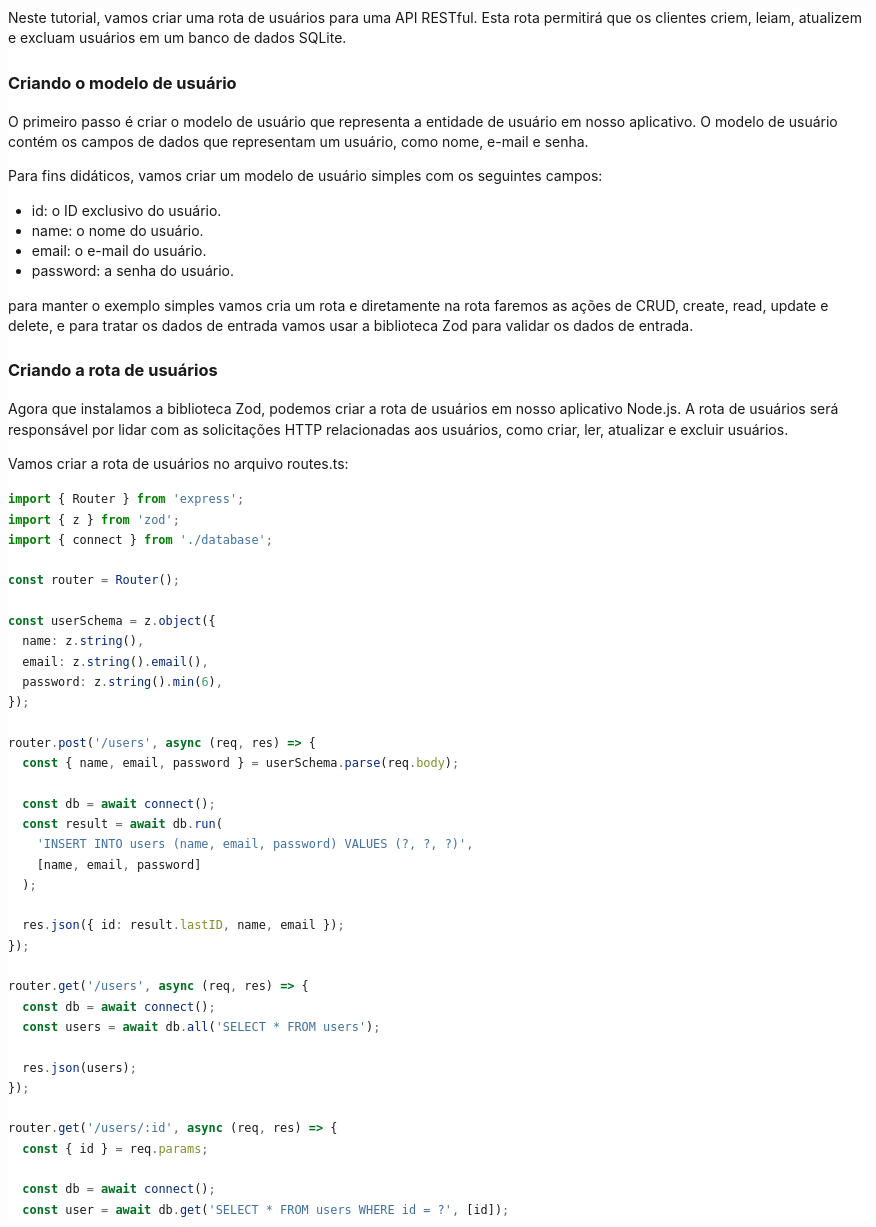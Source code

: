 Neste tutorial, vamos criar uma rota de usuários para uma API RESTful. Esta rota permitirá que os clientes criem, leiam, atualizem e excluam usuários em um banco de dados SQLite.

### Criando o modelo de usuário

O primeiro passo é criar o modelo de usuário que representa a entidade de usuário em nosso aplicativo. O modelo de usuário contém os campos de dados que representam um usuário, como nome, e-mail e senha.

Para fins didáticos, vamos criar um modelo de usuário simples com os seguintes campos:

- id: o ID exclusivo do usuário.
- name: o nome do usuário.
- email: o e-mail do usuário.
- password: a senha do usuário.

para manter o exemplo simples vamos cria um rota e diretamente na rota faremos as ações de CRUD, create, read, update e delete, e para tratar os dados de entrada vamos usar a biblioteca Zod para validar os dados de entrada.

### Criando a rota de usuários

Agora que instalamos a biblioteca Zod, podemos criar a rota de usuários em nosso aplicativo Node.js. A rota de usuários será responsável por lidar com as solicitações HTTP relacionadas aos usuários, como criar, ler, atualizar e excluir usuários.

Vamos criar a rota de usuários no arquivo routes.ts:

```typescript
import { Router } from 'express';
import { z } from 'zod';
import { connect } from './database';

const router = Router();

const userSchema = z.object({
  name: z.string(),
  email: z.string().email(),
  password: z.string().min(6),
});

router.post('/users', async (req, res) => {
  const { name, email, password } = userSchema.parse(req.body);

  const db = await connect();
  const result = await db.run(
    'INSERT INTO users (name, email, password) VALUES (?, ?, ?)',
    [name, email, password]
  );

  res.json({ id: result.lastID, name, email });
});

router.get('/users', async (req, res) => {
  const db = await connect();
  const users = await db.all('SELECT * FROM users');

  res.json(users);
});

router.get('/users/:id', async (req, res) => {
  const { id } = req.params;

  const db = await connect();
  const user = await db.get('SELECT * FROM users WHERE id = ?', [id]);

```